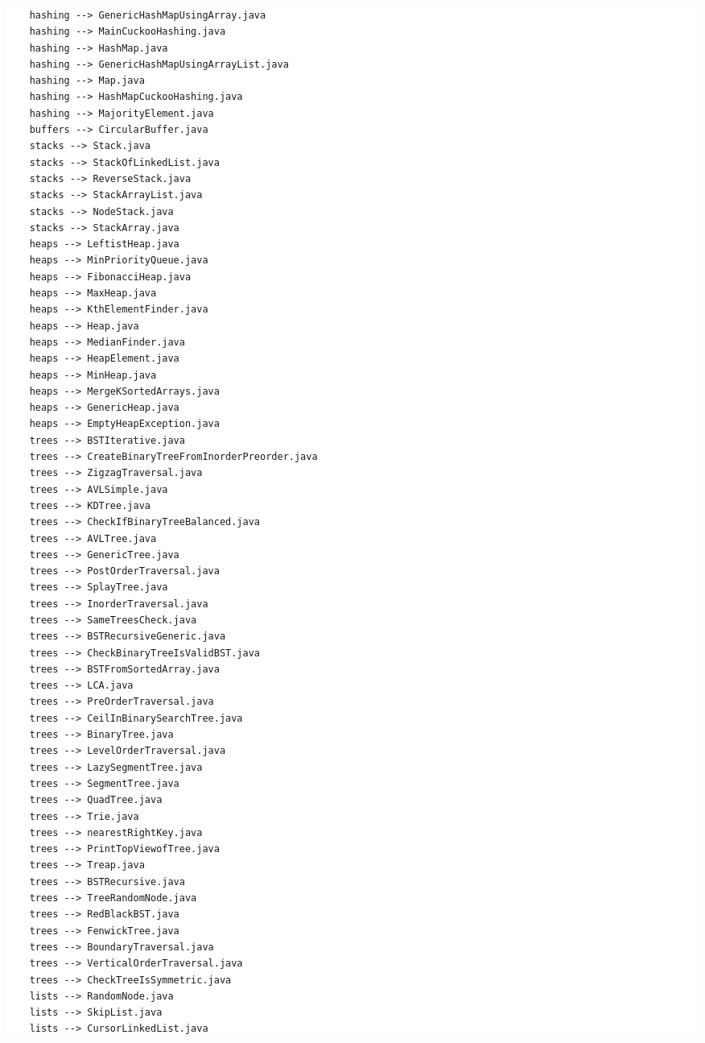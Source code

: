 ```mermaid
    hashing --> GenericHashMapUsingArray.java
    hashing --> MainCuckooHashing.java
    hashing --> HashMap.java
    hashing --> GenericHashMapUsingArrayList.java
    hashing --> Map.java
    hashing --> HashMapCuckooHashing.java
    hashing --> MajorityElement.java
    buffers --> CircularBuffer.java
    stacks --> Stack.java
    stacks --> StackOfLinkedList.java
    stacks --> ReverseStack.java
    stacks --> StackArrayList.java
    stacks --> NodeStack.java
    stacks --> StackArray.java
    heaps --> LeftistHeap.java
    heaps --> MinPriorityQueue.java
    heaps --> FibonacciHeap.java
    heaps --> MaxHeap.java
    heaps --> KthElementFinder.java
    heaps --> Heap.java
    heaps --> MedianFinder.java
    heaps --> HeapElement.java
    heaps --> MinHeap.java
    heaps --> MergeKSortedArrays.java
    heaps --> GenericHeap.java
    heaps --> EmptyHeapException.java
    trees --> BSTIterative.java
    trees --> CreateBinaryTreeFromInorderPreorder.java
    trees --> ZigzagTraversal.java
    trees --> AVLSimple.java
    trees --> KDTree.java
    trees --> CheckIfBinaryTreeBalanced.java
    trees --> AVLTree.java
    trees --> GenericTree.java
    trees --> PostOrderTraversal.java
    trees --> SplayTree.java
    trees --> InorderTraversal.java
    trees --> SameTreesCheck.java
    trees --> BSTRecursiveGeneric.java
    trees --> CheckBinaryTreeIsValidBST.java
    trees --> BSTFromSortedArray.java
    trees --> LCA.java
    trees --> PreOrderTraversal.java
    trees --> CeilInBinarySearchTree.java
    trees --> BinaryTree.java
    trees --> LevelOrderTraversal.java
    trees --> LazySegmentTree.java
    trees --> SegmentTree.java
    trees --> QuadTree.java
    trees --> Trie.java
    trees --> nearestRightKey.java
    trees --> PrintTopViewofTree.java
    trees --> Treap.java
    trees --> BSTRecursive.java
    trees --> TreeRandomNode.java
    trees --> RedBlackBST.java
    trees --> FenwickTree.java
    trees --> BoundaryTraversal.java
    trees --> VerticalOrderTraversal.java
    trees --> CheckTreeIsSymmetric.java
    lists --> RandomNode.java
    lists --> SkipList.java
    lists --> CursorLinkedList.java
```
